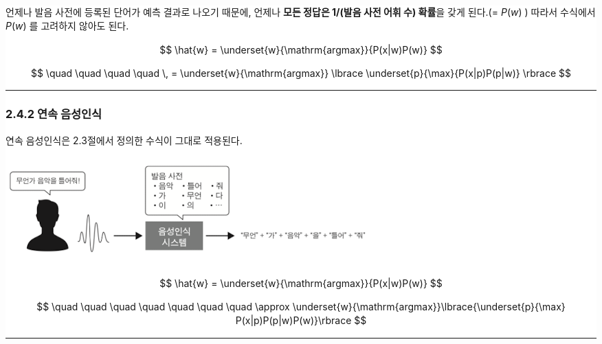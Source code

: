 언제나 발음 사전에 등록된 단어가 예측 결과로 나오기 때문에, 언제나 **모든 정답은 1/(발음 사전 어휘 수) 확률**을 갖게 된다.(= $P(w)$ ) 따라서 수식에서 $P(w)$ 를 고려하지 않아도 된다.

$$ \hat{w} = \underset{w}{\mathrm{argmax}}{P(x|w)P(w)} $$

$$ \quad \quad \quad \quad \, = \underset{w}{\mathrm{argmax}} \lbrace \underset{p}{\max}{P(x|p)P(p|w)} \rbrace $$

---

### 2.4.2 연속 음성인식

연속 음성인식은 2.3절에서 정의한 수식이 그대로 적용된다.

![continuous speech recognization](images/continuous_speech_recognization.png)

$$ \hat{w} = \underset{w}{\mathrm{argmax}}{P(x|w)P(w)} $$ 

$$ \quad \quad \quad \quad \quad \quad \quad \approx \underset{w}{\mathrm{argmax}}\lbrace{\underset{p}{\max} P(x|p)P(p|w)P(w)}\rbrace $$

---
